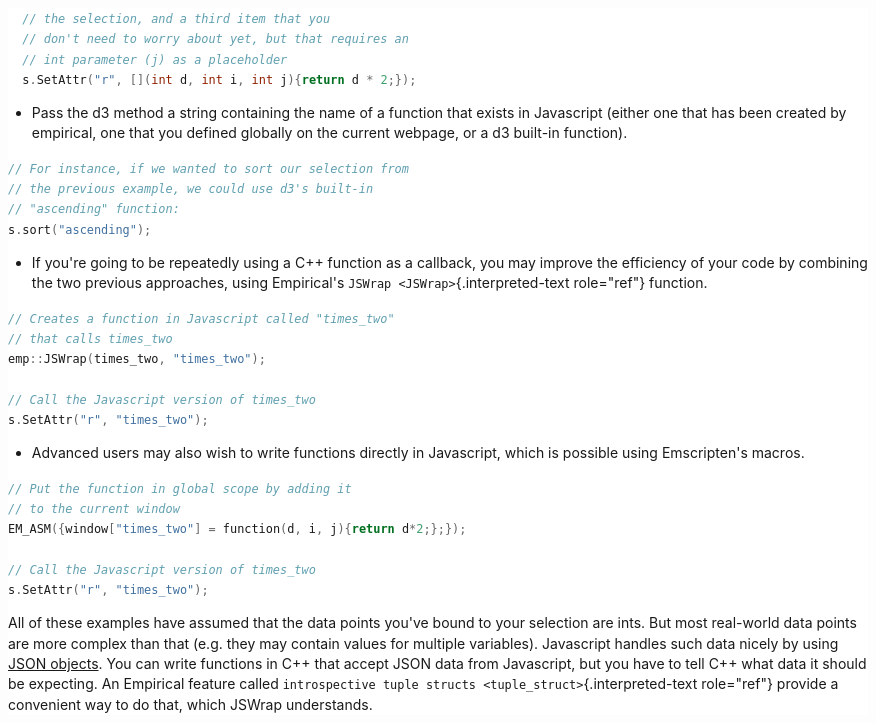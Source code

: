 ``` cpp
  // the selection, and a third item that you
  // don't need to worry about yet, but that requires an
  // int parameter (j) as a placeholder
  s.SetAttr("r", [](int d, int i, int j){return d * 2;});
```

-   Pass the d3 method a string containing the name of a function that
    exists in Javascript (either one that has been created by empirical,
    one that you defined globally on the current webpage, or a d3
    built-in function).

``` cpp
// For instance, if we wanted to sort our selection from
// the previous example, we could use d3's built-in
// "ascending" function:
s.sort("ascending");
```

-   If you\'re going to be repeatedly using a C++ function as a
    callback, you may improve the efficiency of your code by combining
    the two previous approaches, using Empirical\'s
    `JSWrap <JSWrap>`{.interpreted-text role="ref"} function.

``` cpp
// Creates a function in Javascript called "times_two"
// that calls times_two
emp::JSWrap(times_two, "times_two");

// Call the Javascript version of times_two
s.SetAttr("r", "times_two");
```

-   Advanced users may also wish to write functions directly in
    Javascript, which is possible using Emscripten\'s macros.

``` cpp
// Put the function in global scope by adding it
// to the current window
EM_ASM({window["times_two"] = function(d, i, j){return d*2;};});

// Call the Javascript version of times_two
s.SetAttr("r", "times_two");
```

All of these examples have assumed that the data points you\'ve bound to
your selection are ints. But most real-world data points are more
complex than that (e.g. they may contain values for multiple variables).
Javascript handles such data nicely by using [JSON
objects](https://developer.mozilla.org/en-US/docs/Web/JavaScript/Reference/Global_Objects/JSON).
You can write functions in C++ that accept JSON data from Javascript,
but you have to tell C++ what data it should be expecting. An Empirical
feature called
`introspective tuple structs <tuple_struct>`{.interpreted-text
role="ref"} provide a convenient way to do that, which JSWrap
understands.
